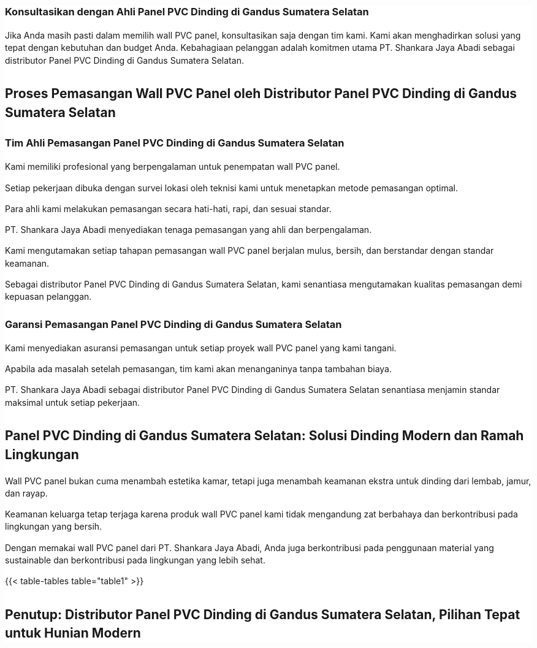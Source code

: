 ### Konsultasikan dengan Ahli Panel PVC Dinding di Gandus Sumatera Selatan

Jika Anda masih pasti dalam memilih wall PVC panel, konsultasikan saja dengan tim kami. Kami akan menghadirkan solusi yang tepat dengan kebutuhan dan budget Anda. Kebahagiaan pelanggan adalah komitmen utama PT. Shankara Jaya Abadi sebagai distributor Panel PVC Dinding di Gandus Sumatera Selatan.

## Proses Pemasangan Wall PVC Panel oleh Distributor Panel PVC Dinding di Gandus Sumatera Selatan

### Tim Ahli Pemasangan Panel PVC Dinding di Gandus Sumatera Selatan

Kami memiliki profesional yang berpengalaman untuk penempatan wall PVC panel.

Setiap pekerjaan dibuka dengan survei lokasi oleh teknisi kami untuk menetapkan metode pemasangan optimal.

Para ahli kami melakukan pemasangan secara hati-hati, rapi, dan sesuai standar.

PT. Shankara Jaya Abadi menyediakan tenaga pemasangan yang ahli dan berpengalaman.

Kami mengutamakan setiap tahapan pemasangan wall PVC panel berjalan mulus, bersih, dan berstandar dengan standar keamanan.

Sebagai distributor Panel PVC Dinding di Gandus Sumatera Selatan, kami senantiasa mengutamakan kualitas pemasangan demi kepuasan pelanggan.

### Garansi Pemasangan Panel PVC Dinding di Gandus Sumatera Selatan

Kami menyediakan asuransi pemasangan untuk setiap proyek wall PVC panel yang kami tangani.

Apabila ada masalah setelah pemasangan, tim kami akan menanganinya tanpa tambahan biaya.

PT. Shankara Jaya Abadi sebagai distributor Panel PVC Dinding di Gandus Sumatera Selatan senantiasa menjamin standar maksimal untuk setiap pekerjaan.

## Panel PVC Dinding di Gandus Sumatera Selatan: Solusi Dinding Modern dan Ramah Lingkungan

Wall PVC panel bukan cuma menambah estetika kamar, tetapi juga menambah keamanan ekstra untuk dinding dari lembab, jamur, dan rayap.

Keamanan keluarga tetap terjaga karena produk wall PVC panel kami tidak mengandung zat berbahaya dan berkontribusi pada lingkungan yang bersih.

Dengan memakai wall PVC panel dari PT. Shankara Jaya Abadi, Anda juga berkontribusi pada penggunaan material yang sustainable dan berkontribusi pada lingkungan yang lebih sehat.

{{< table-tables table="table1" >}}

## Penutup: Distributor Panel PVC Dinding di Gandus Sumatera Selatan, Pilihan Tepat untuk Hunian Modern
